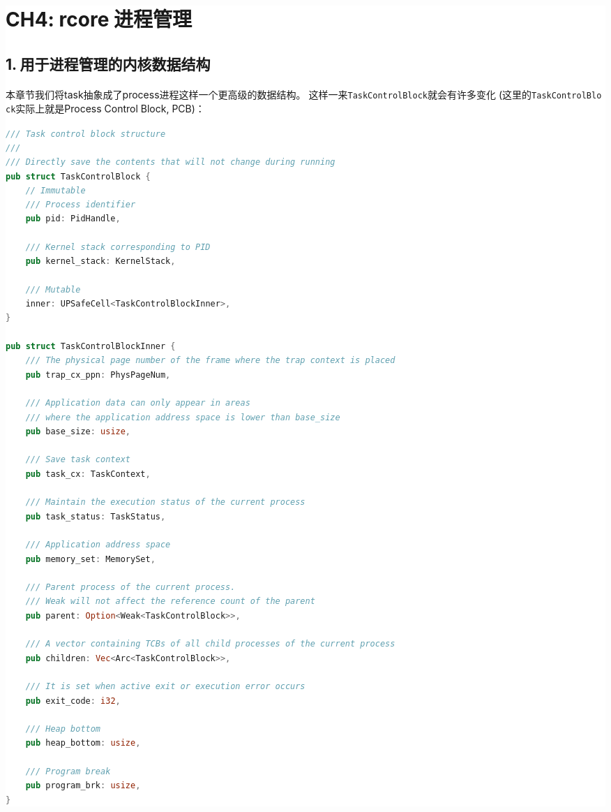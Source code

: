 # CH4: rcore 进程管理

## 1. 用于进程管理的内核数据结构
本章节我们将task抽象成了process进程这样一个更高级的数据结构。 这样一来```TaskControlBlock```就会有许多变化 (这里的```TaskControlBlock```实际上就是Process Control Block, PCB)：



```rust
/// Task control block structure
///
/// Directly save the contents that will not change during running
pub struct TaskControlBlock {
    // Immutable
    /// Process identifier
    pub pid: PidHandle,

    /// Kernel stack corresponding to PID
    pub kernel_stack: KernelStack,

    /// Mutable
    inner: UPSafeCell<TaskControlBlockInner>,
}

pub struct TaskControlBlockInner {
    /// The physical page number of the frame where the trap context is placed
    pub trap_cx_ppn: PhysPageNum,

    /// Application data can only appear in areas
    /// where the application address space is lower than base_size
    pub base_size: usize,

    /// Save task context
    pub task_cx: TaskContext,

    /// Maintain the execution status of the current process
    pub task_status: TaskStatus,

    /// Application address space
    pub memory_set: MemorySet,

    /// Parent process of the current process.
    /// Weak will not affect the reference count of the parent
    pub parent: Option<Weak<TaskControlBlock>>,

    /// A vector containing TCBs of all child processes of the current process
    pub children: Vec<Arc<TaskControlBlock>>,

    /// It is set when active exit or execution error occurs
    pub exit_code: i32,

    /// Heap bottom
    pub heap_bottom: usize,

    /// Program break
    pub program_brk: usize,
}

```
